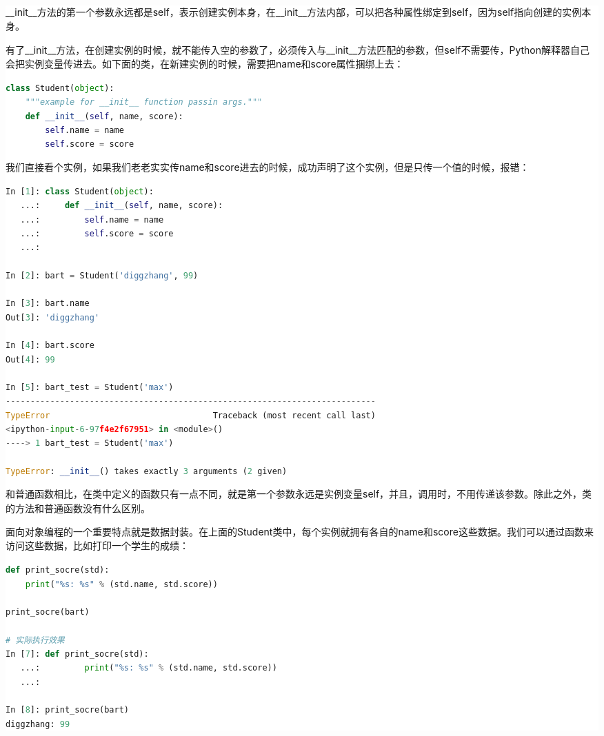 \_\_init\_\_方法的第一个参数永远都是self，表示创建实例本身，在\_\_init\_\_方法内部，可以把各种属性绑定到self，因为self指向创建的实例本身。

有了\_\_init\_\_方法，在创建实例的时候，就不能传入空的参数了，必须传入与\_\_init\_\_方法匹配的参数，但self不需要传，Python解释器自己会把实例变量传进去。如下面的类，在新建实例的时候，需要把name和score属性捆绑上去：

```python
class Student(object):
    """example for __init__ function passin args."""
    def __init__(self, name, score):
        self.name = name
        self.score = score
```

我们直接看个实例，如果我们老老实实传name和score进去的时候，成功声明了这个实例，但是只传一个值的时候，报错：

```python
In [1]: class Student(object):
   ...:     def __init__(self, name, score):
   ...:         self.name = name
   ...:         self.score = score
   ...:

In [2]: bart = Student('diggzhang', 99)

In [3]: bart.name
Out[3]: 'diggzhang'

In [4]: bart.score
Out[4]: 99

In [5]: bart_test = Student('max')
---------------------------------------------------------------------------
TypeError                                 Traceback (most recent call last)
<ipython-input-6-97f4e2f67951> in <module>()
----> 1 bart_test = Student('max')

TypeError: __init__() takes exactly 3 arguments (2 given)
```

和普通函数相比，在类中定义的函数只有一点不同，就是第一个参数永远是实例变量self，并且，调用时，不用传递该参数。除此之外，类的方法和普通函数没有什么区别。

面向对象编程的一个重要特点就是数据封装。在上面的Student类中，每个实例就拥有各自的name和score这些数据。我们可以通过函数来访问这些数据，比如打印一个学生的成绩：
```python
def print_socre(std):
    print("%s: %s" % (std.name, std.score))

print_socre(bart)

# 实际执行效果
In [7]: def print_socre(std):
   ...:         print("%s: %s" % (std.name, std.score))
   ...:

In [8]: print_socre(bart)
diggzhang: 99

```
